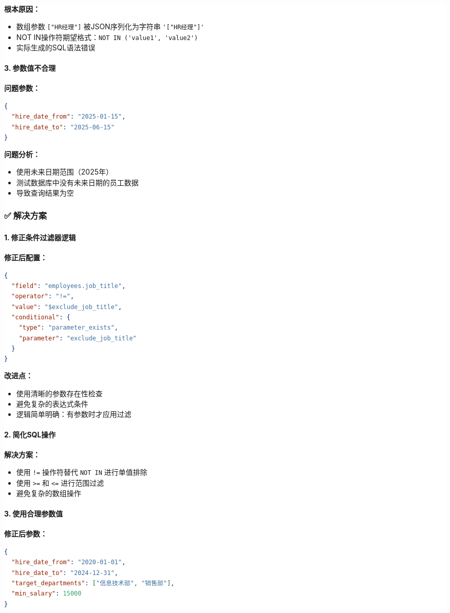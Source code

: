 **根本原因：**
- 数组参数 `["HR经理"]` 被JSON序列化为字符串 `'["HR经理"]'`
- NOT IN操作符期望格式：`NOT IN ('value1', 'value2')`
- 实际生成的SQL语法错误

#### 3. 参数值不合理

**问题参数：**
```json
{
  "hire_date_from": "2025-01-15",
  "hire_date_to": "2025-06-15"
}
```

**问题分析：**
- 使用未来日期范围（2025年）
- 测试数据库中没有未来日期的员工数据
- 导致查询结果为空

### ✅ 解决方案

#### 1. 修正条件过滤器逻辑

**修正后配置：**
```json
{
  "field": "employees.job_title",
  "operator": "!=",
  "value": "$exclude_job_title",
  "conditional": {
    "type": "parameter_exists",
    "parameter": "exclude_job_title"
  }
}
```

**改进点：**
- 使用清晰的参数存在性检查
- 避免复杂的表达式条件
- 逻辑简单明确：有参数时才应用过滤

#### 2. 简化SQL操作

**解决方案：**
- 使用 `!=` 操作符替代 `NOT IN` 进行单值排除
- 使用 `>=` 和 `<=` 进行范围过滤
- 避免复杂的数组操作

#### 3. 使用合理参数值

**修正后参数：**
```json
{
  "hire_date_from": "2020-01-01",
  "hire_date_to": "2024-12-31",
  "target_departments": ["信息技术部", "销售部"],
  "min_salary": 15000
}
```
